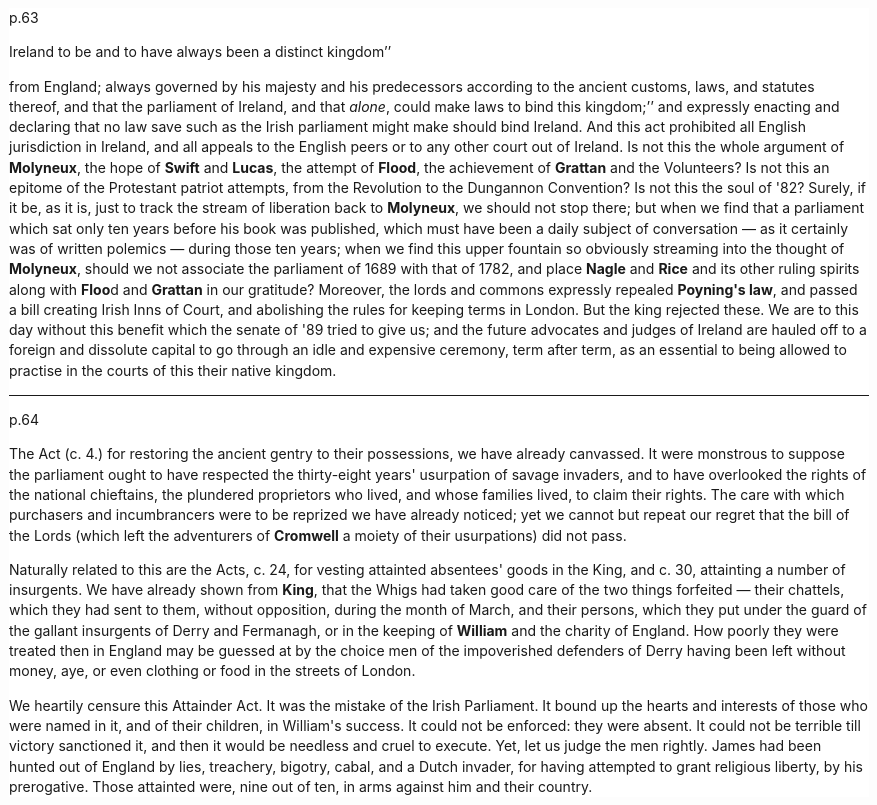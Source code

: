 p.63






Ireland to be and to have always been a distinct kingdom’’

 from England; always governed by his majesty and his predecessors according to the ancient customs, laws, and statutes thereof, and that the parliament of Ireland, and that *alone*, could make laws to bind this kingdom;’’ and expressly enacting and declaring that no law save such as the Irish parliament might make should bind Ireland. And this act prohibited all English jurisdiction in Ireland, and all appeals to the English peers or to any other court out of Ireland. Is not this the whole argument of **Molyneux**, the hope of **Swift** and **Lucas**, the attempt of **Flood**, the achievement of **Grattan** and the Volunteers? Is not this an epitome of the Protestant patriot attempts, from the Revolution to the Dungannon Convention? Is not this the soul of '82? Surely, if it be, as it is, just to track the stream of liberation back to **Molyneux**, we should not stop there; but when we find that a parliament which sat only ten years before his book was published, which must have been a daily subject of conversation — as it certainly was of written polemics — during those ten years; when we find this upper fountain so obviously streaming into the thought of **Molyneux**, should we not associate the parliament of 1689 with that of 1782, and place **Nagle** and **Rice** and its other ruling spirits along with **Floo**d and **Grattan** in our gratitude?
Moreover, the lords and commons expressly repealed ****Poyning**'s law**, and passed a bill creating Irish Inns of Court, and abolishing the rules for keeping terms in London. But the king rejected these. We are to this day without this benefit which the senate of '89 tried to give us; and the future advocates and judges of Ireland are hauled off to a foreign and dissolute capital to go through an idle and expensive ceremony, term after term, as an essential to being allowed to practise in the courts of this their native kingdom.




---

p.64


The Act (c. 4.) for restoring the ancient gentry to their possessions, we have already canvassed. It were monstrous to suppose the parliament ought to have respected the thirty-eight years' usurpation of savage invaders, and to have overlooked the rights of the national chieftains, the plundered proprietors who lived, and whose families lived, to claim their rights. The care with which purchasers and incumbrancers were to be reprized we have already noticed; yet we cannot but repeat our regret that the bill of the Lords (which left the adventurers of **Cromwell** a moiety of their usurpations) did not pass.


Naturally related to this are the Acts, c. 24, for vesting attainted absentees' goods in the King, and c. 30, attainting a number of insurgents. We have already shown from **King**, that the Whigs had taken good care of the two things forfeited — their chattels, which they had sent to them, without opposition, during the month of March, and their persons, which they put under the guard of the gallant insurgents of Derry and Fermanagh, or in the keeping of **William** and the charity of England. How poorly they were treated then in England may be guessed at by the choice men of the impoverished defenders of Derry having been left without money, aye, or even clothing or food in the streets of London.


We heartily censure this Attainder Act. It was the mistake of the Irish Parliament. It bound up the hearts and interests of those who were named in it, and of their children, in William's success. It could not be enforced: they were absent. It could not be terrible till victory sanctioned it, and then it would be needless and cruel to execute. Yet, let us judge the men rightly. James had been hunted out of England by lies, treachery, bigotry, cabal, and a Dutch invader, for having attempted to grant religious liberty, by his prerogative. Those attainted were, nine out of ten, in arms against him and their country.
